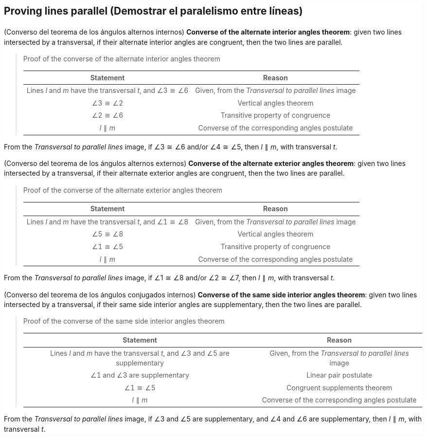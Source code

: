 ## Proving lines parallel (Demostrar el paralelismo entre líneas)

(Converso del teorema de los ángulos alternos internos)
**Converse of the alternate interior angles theorem**: given two lines intersected by a transversal, if their alternate interior angles are congruent, then the two lines are parallel.

> Proof of the converse of the alternate interior angles theorem
>
> | Statement                                      | Reason                   |
> | :--------------------------------------------: | :----------------------: |
> | Lines $l$ and $m$ have the transversal $t$, and $\angle 3 \cong \angle 6$ | Given, from the *Transversal to parallel lines* image |
> | $\angle 3 \cong \angle 2$ | Vertical angles theorem |
> | $\angle 2 \cong \angle 6$ | Transitive property of congruence |
> | $l \parallel m$ | Converse of the corresponding angles postulate |

From the *Transversal to parallel lines* image, if $\angle 3 \cong \angle 6$ and/or $\angle 4 \cong \angle 5$, then $l \parallel m$, with transversal $t$.

(Converso del teorema de los ángulos alternos externos)
**Converse of the alternate exterior angles theorem**: given two lines intersected by a transversal, if their alternate exterior angles are congruent, then the two lines are parallel.

> Proof of the converse of the alternate exterior angles theorem
>
> | Statement                                      | Reason                   |
> | :--------------------------------------------: | :----------------------: |
> | Lines $l$ and $m$ have the transversal $t$, and $\angle 1 \cong \angle 8$ | Given, from the *Transversal to parallel lines* image |
> | $\angle 5 \cong \angle 8$ | Vertical angles theorem |
> | $\angle 1 \cong \angle 5$ | Transitive property of congruence |
> | $l \parallel m$ | Converse of the corresponding angles postulate |

From the *Transversal to parallel lines* image, if $\angle 1 \cong \angle 8$ and/or $\angle 2 \cong \angle 7$, then $l \parallel m$, with transversal $t$.

(Converso del teorema de los ángulos conjugados internos)
**Converse of the same side interior angles theorem**: given two lines intersected by a transversal, if their same side interior angles are supplementary, then the two lines are parallel.

> Proof of the converse of the same side interior angles theorem
>
> | Statement                                      | Reason                   |
> | :--------------------------------------------: | :----------------------: |
> | Lines $l$ and $m$ have the transversal $t$, and $\angle 3$ and $\angle 5$ are supplementary | Given, from the *Transversal to parallel lines* image |
> | $\angle 1$ and $\angle 3$ are supplementary | Linear pair postulate |
> | $\angle 1 \cong \angle 5$ | Congruent supplements theorem |
> | $l \parallel m$ | Converse of the corresponding angles postulate |

From the *Transversal to parallel lines* image, if $\angle 3$ and $\angle 5$ are supplementary, and $\angle 4$ and $\angle 6$ are supplementary, then $l \parallel m$, with transversal $t$.
